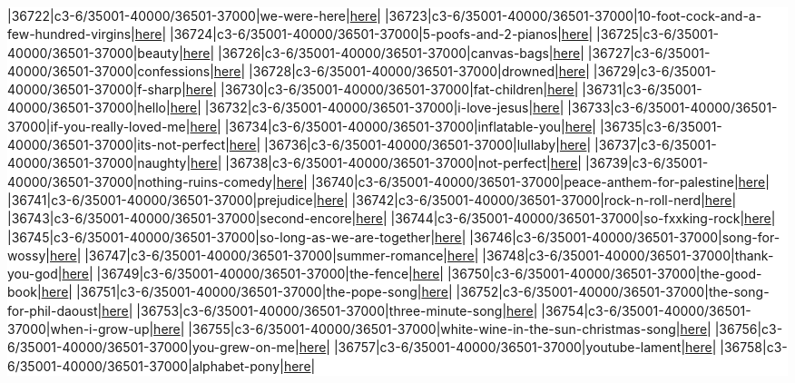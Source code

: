 |36722|c3-6/35001-40000/36501-37000|we-were-here|[here](https://cdn.jsdelivr.net/gh/guitarchord/c3-6/35001-40000/36501-37000/we-were-here.webp)|
|36723|c3-6/35001-40000/36501-37000|10-foot-cock-and-a-few-hundred-virgins|[here](https://cdn.jsdelivr.net/gh/guitarchord/c3-6/35001-40000/36501-37000/10-foot-cock-and-a-few-hundred-virgins.webp)|
|36724|c3-6/35001-40000/36501-37000|5-poofs-and-2-pianos|[here](https://cdn.jsdelivr.net/gh/guitarchord/c3-6/35001-40000/36501-37000/5-poofs-and-2-pianos.webp)|
|36725|c3-6/35001-40000/36501-37000|beauty|[here](https://cdn.jsdelivr.net/gh/guitarchord/c3-6/35001-40000/36501-37000/beauty.webp)|
|36726|c3-6/35001-40000/36501-37000|canvas-bags|[here](https://cdn.jsdelivr.net/gh/guitarchord/c3-6/35001-40000/36501-37000/canvas-bags.webp)|
|36727|c3-6/35001-40000/36501-37000|confessions|[here](https://cdn.jsdelivr.net/gh/guitarchord/c3-6/35001-40000/36501-37000/confessions.webp)|
|36728|c3-6/35001-40000/36501-37000|drowned|[here](https://cdn.jsdelivr.net/gh/guitarchord/c3-6/35001-40000/36501-37000/drowned.webp)|
|36729|c3-6/35001-40000/36501-37000|f-sharp|[here](https://cdn.jsdelivr.net/gh/guitarchord/c3-6/35001-40000/36501-37000/f-sharp.webp)|
|36730|c3-6/35001-40000/36501-37000|fat-children|[here](https://cdn.jsdelivr.net/gh/guitarchord/c3-6/35001-40000/36501-37000/fat-children.webp)|
|36731|c3-6/35001-40000/36501-37000|hello|[here](https://cdn.jsdelivr.net/gh/guitarchord/c3-6/35001-40000/36501-37000/hello.webp)|
|36732|c3-6/35001-40000/36501-37000|i-love-jesus|[here](https://cdn.jsdelivr.net/gh/guitarchord/c3-6/35001-40000/36501-37000/i-love-jesus.webp)|
|36733|c3-6/35001-40000/36501-37000|if-you-really-loved-me|[here](https://cdn.jsdelivr.net/gh/guitarchord/c3-6/35001-40000/36501-37000/if-you-really-loved-me.webp)|
|36734|c3-6/35001-40000/36501-37000|inflatable-you|[here](https://cdn.jsdelivr.net/gh/guitarchord/c3-6/35001-40000/36501-37000/inflatable-you.webp)|
|36735|c3-6/35001-40000/36501-37000|its-not-perfect|[here](https://cdn.jsdelivr.net/gh/guitarchord/c3-6/35001-40000/36501-37000/its-not-perfect.webp)|
|36736|c3-6/35001-40000/36501-37000|lullaby|[here](https://cdn.jsdelivr.net/gh/guitarchord/c3-6/35001-40000/36501-37000/lullaby.webp)|
|36737|c3-6/35001-40000/36501-37000|naughty|[here](https://cdn.jsdelivr.net/gh/guitarchord/c3-6/35001-40000/36501-37000/naughty.webp)|
|36738|c3-6/35001-40000/36501-37000|not-perfect|[here](https://cdn.jsdelivr.net/gh/guitarchord/c3-6/35001-40000/36501-37000/not-perfect.webp)|
|36739|c3-6/35001-40000/36501-37000|nothing-ruins-comedy|[here](https://cdn.jsdelivr.net/gh/guitarchord/c3-6/35001-40000/36501-37000/nothing-ruins-comedy.webp)|
|36740|c3-6/35001-40000/36501-37000|peace-anthem-for-palestine|[here](https://cdn.jsdelivr.net/gh/guitarchord/c3-6/35001-40000/36501-37000/peace-anthem-for-palestine.webp)|
|36741|c3-6/35001-40000/36501-37000|prejudice|[here](https://cdn.jsdelivr.net/gh/guitarchord/c3-6/35001-40000/36501-37000/prejudice.webp)|
|36742|c3-6/35001-40000/36501-37000|rock-n-roll-nerd|[here](https://cdn.jsdelivr.net/gh/guitarchord/c3-6/35001-40000/36501-37000/rock-n-roll-nerd.webp)|
|36743|c3-6/35001-40000/36501-37000|second-encore|[here](https://cdn.jsdelivr.net/gh/guitarchord/c3-6/35001-40000/36501-37000/second-encore.webp)|
|36744|c3-6/35001-40000/36501-37000|so-fxxking-rock|[here](https://cdn.jsdelivr.net/gh/guitarchord/c3-6/35001-40000/36501-37000/so-fxxking-rock.webp)|
|36745|c3-6/35001-40000/36501-37000|so-long-as-we-are-together|[here](https://cdn.jsdelivr.net/gh/guitarchord/c3-6/35001-40000/36501-37000/so-long-as-we-are-together.webp)|
|36746|c3-6/35001-40000/36501-37000|song-for-wossy|[here](https://cdn.jsdelivr.net/gh/guitarchord/c3-6/35001-40000/36501-37000/song-for-wossy.webp)|
|36747|c3-6/35001-40000/36501-37000|summer-romance|[here](https://cdn.jsdelivr.net/gh/guitarchord/c3-6/35001-40000/36501-37000/summer-romance.webp)|
|36748|c3-6/35001-40000/36501-37000|thank-you-god|[here](https://cdn.jsdelivr.net/gh/guitarchord/c3-6/35001-40000/36501-37000/thank-you-god.webp)|
|36749|c3-6/35001-40000/36501-37000|the-fence|[here](https://cdn.jsdelivr.net/gh/guitarchord/c3-6/35001-40000/36501-37000/the-fence.webp)|
|36750|c3-6/35001-40000/36501-37000|the-good-book|[here](https://cdn.jsdelivr.net/gh/guitarchord/c3-6/35001-40000/36501-37000/the-good-book.webp)|
|36751|c3-6/35001-40000/36501-37000|the-pope-song|[here](https://cdn.jsdelivr.net/gh/guitarchord/c3-6/35001-40000/36501-37000/the-pope-song.webp)|
|36752|c3-6/35001-40000/36501-37000|the-song-for-phil-daoust|[here](https://cdn.jsdelivr.net/gh/guitarchord/c3-6/35001-40000/36501-37000/the-song-for-phil-daoust.webp)|
|36753|c3-6/35001-40000/36501-37000|three-minute-song|[here](https://cdn.jsdelivr.net/gh/guitarchord/c3-6/35001-40000/36501-37000/three-minute-song.webp)|
|36754|c3-6/35001-40000/36501-37000|when-i-grow-up|[here](https://cdn.jsdelivr.net/gh/guitarchord/c3-6/35001-40000/36501-37000/when-i-grow-up.webp)|
|36755|c3-6/35001-40000/36501-37000|white-wine-in-the-sun-christmas-song|[here](https://cdn.jsdelivr.net/gh/guitarchord/c3-6/35001-40000/36501-37000/white-wine-in-the-sun-christmas-song.webp)|
|36756|c3-6/35001-40000/36501-37000|you-grew-on-me|[here](https://cdn.jsdelivr.net/gh/guitarchord/c3-6/35001-40000/36501-37000/you-grew-on-me.webp)|
|36757|c3-6/35001-40000/36501-37000|youtube-lament|[here](https://cdn.jsdelivr.net/gh/guitarchord/c3-6/35001-40000/36501-37000/youtube-lament.webp)|
|36758|c3-6/35001-40000/36501-37000|alphabet-pony|[here](https://cdn.jsdelivr.net/gh/guitarchord/c3-6/35001-40000/36501-37000/alphabet-pony.webp)|